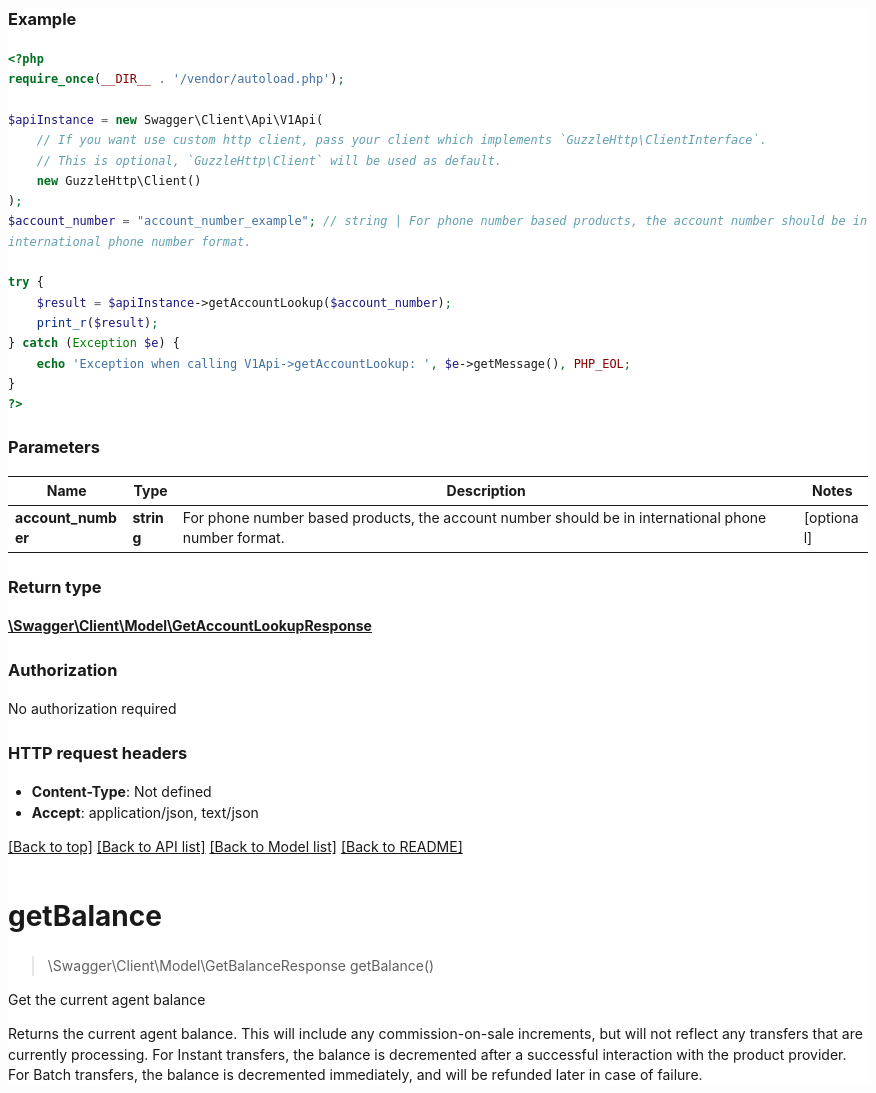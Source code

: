 ### Example
```php
<?php
require_once(__DIR__ . '/vendor/autoload.php');

$apiInstance = new Swagger\Client\Api\V1Api(
    // If you want use custom http client, pass your client which implements `GuzzleHttp\ClientInterface`.
    // This is optional, `GuzzleHttp\Client` will be used as default.
    new GuzzleHttp\Client()
);
$account_number = "account_number_example"; // string | For phone number based products, the account number should be in international phone number format.

try {
    $result = $apiInstance->getAccountLookup($account_number);
    print_r($result);
} catch (Exception $e) {
    echo 'Exception when calling V1Api->getAccountLookup: ', $e->getMessage(), PHP_EOL;
}
?>
```

### Parameters

Name | Type | Description  | Notes
------------- | ------------- | ------------- | -------------
 **account_number** | **string**| For phone number based products, the account number should be in international phone number format. | [optional]

### Return type

[**\Swagger\Client\Model\GetAccountLookupResponse**](../Model/GetAccountLookupResponse.md)

### Authorization

No authorization required

### HTTP request headers

 - **Content-Type**: Not defined
 - **Accept**: application/json, text/json

[[Back to top]](#) [[Back to API list]](../../README.md#documentation-for-api-endpoints) [[Back to Model list]](../../README.md#documentation-for-models) [[Back to README]](../../README.md)

# **getBalance**
> \Swagger\Client\Model\GetBalanceResponse getBalance()

Get the current agent balance

Returns the current agent balance. This will include any commission-on-sale increments, but will not reflect any  transfers that are currently processing.     For Instant transfers, the balance is decremented after a successful interaction with the product provider.  For Batch transfers, the balance is decremented immediately, and will be refunded later in case of failure.
